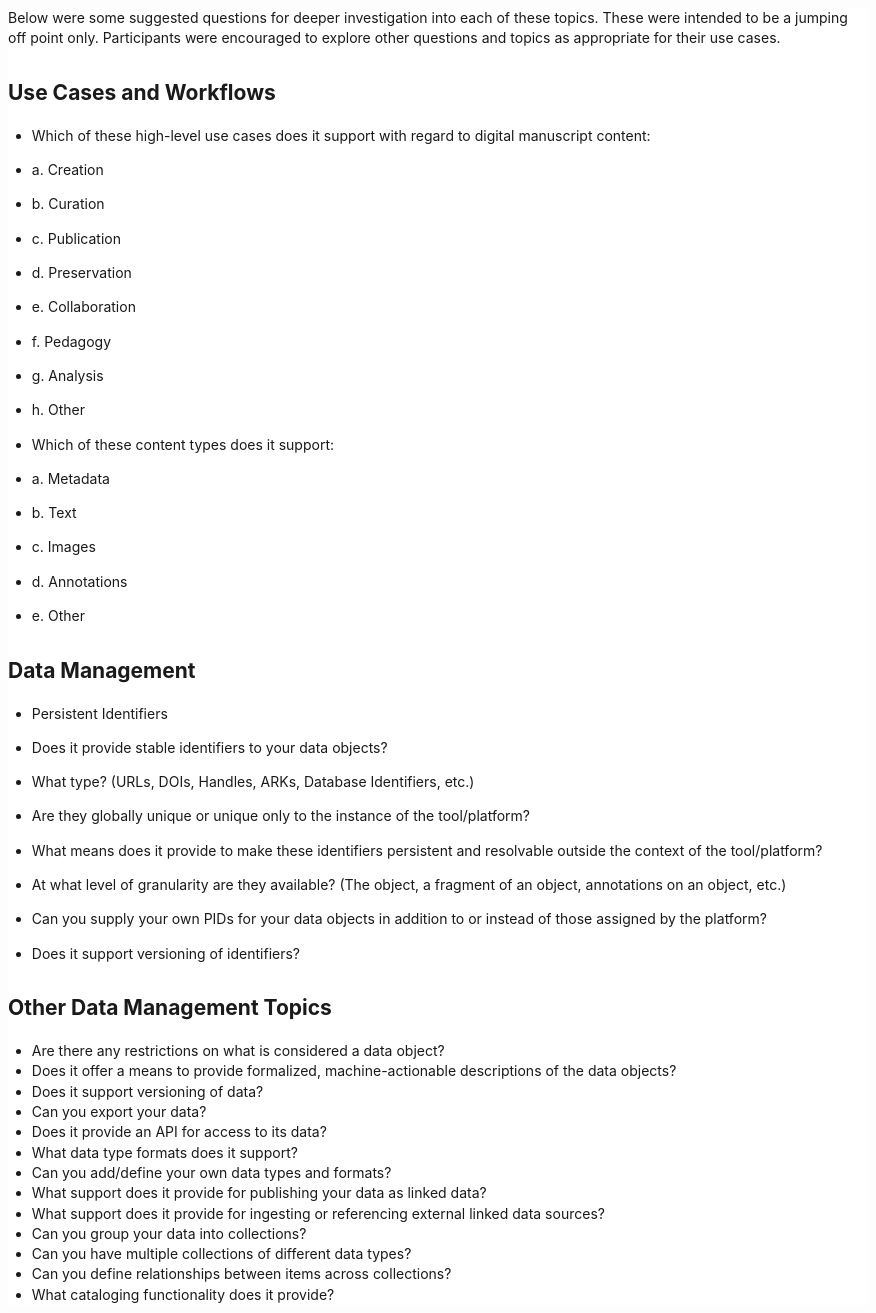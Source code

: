 
Below were some suggested questions for deeper investigation into each of these topics. These were intended to be a jumping off point only. Participants were encouraged to explore other questions and topics as appropriate for their use cases. 



## Use Cases and Workflows 


- Which of these high-level use cases does it support with regard to digital manuscript content: 

- a. Creation 
- b. Curation 
- c. Publication 
- d. Preservation 
- e. Collaboration 
- f. Pedagogy 
- g. Analysis 
- h. Other 


- Which of these content types does it support: 

- a. Metadata 
- b. Text 
- c. Images 
- d. Annotations 
- e. Other 






## Data Management 


- Persistent Identifiers 

- Does it provide stable identifiers to your data objects? 
- What type? (URLs, DOIs, Handles, ARKs, Database Identifiers, etc.) 
- Are they globally unique or unique only to the instance of the tool/platform? 
- What means does it provide to make these identifiers persistent and resolvable outside the context of the tool/platform? 
- At what level of granularity are they available? (The object, a fragment of an object, annotations on an object, etc.) 
- Can you supply your own PIDs for your data objects in addition to or instead of those assigned by the platform? 
- Does it support versioning of identifiers? 






## Other Data Management Topics 


- Are there any restrictions on what is considered a data object? 
- Does it offer a means to provide formalized, machine-actionable descriptions of the data objects? 
- Does it support versioning of data? 
- Can you export your data? 
- Does it provide an API for access to its data? 
- What data type formats does it support? 
- Can you add/define your own data types and formats? 
- What support does it provide for publishing your data as linked data? 
- What support does it provide for ingesting or referencing external linked data sources? 
- Can you group your data into collections? 
- Can you have multiple collections of different data types? 
- Can you define relationships between items across collections? 
- What cataloging functionality does it provide? 
